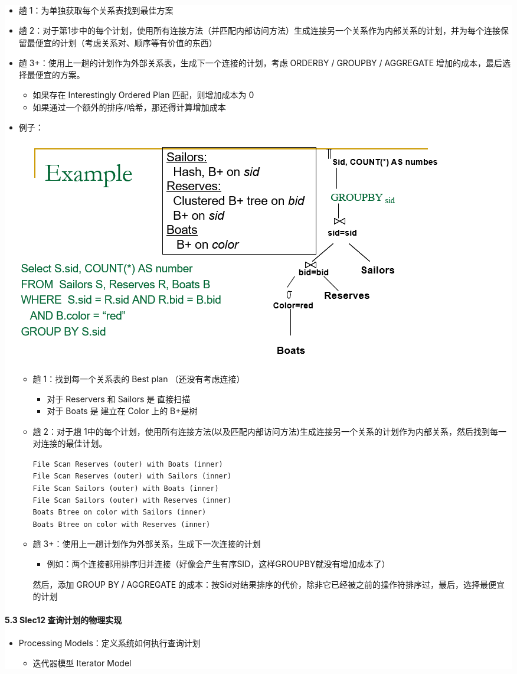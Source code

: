   * 趟 1：为单独获取每个关系表找到最佳方案
  * 趟 2：对于第1步中的每个计划，使用所有连接方法（并匹配内部访问方法）生成连接另一个关系作为内部关系的计划，并为每个连接保留最便宜的计划（考虑关系对、顺序等有价值的东西）
  * 趟 3+：使用上一趟的计划作为外部关系表，生成下一个连接的计划，考虑 ORDERBY / GROUPBY / AGGREGATE 增加的成本，最后选择最便宜的方案。
    * 如果存在 Interestingly Ordered Plan 匹配，则增加成本为 0
    * 如果通过一个额外的排序/哈希，那还得计算增加成本

  * 例子：

    ![image-20220109110605166](image/5-11.png)

    * 趟 1：找到每一个关系表的 Best plan （还没有考虑连接）

      * 对于 Reservers 和 Sailors 是 直接扫描
      * 对于 Boats 是 建立在 Color 上的 B+是树

    * 趟 2：对于趟 1中的每个计划，使用所有连接方法(以及匹配内部访问方法)生成连接另一个关系的计划作为内部关系，然后找到每一对连接的最佳计划。

      ```
      File Scan Reserves (outer) with Boats (inner)
      File Scan Reserves (outer) with Sailors (inner)
      File Scan Sailors (outer) with Boats (inner)
      File Scan Sailors (outer) with Reserves (inner)
      Boats Btree on color with Sailors (inner)
      Boats Btree on color with Reserves (inner)
      ```

    * 趟 3+：使用上一趟计划作为外部关系，生成下一次连接的计划

      * 例如：两个连接都用排序归并连接（好像会产生有序SID，这样GROUPBY就没有增加成本了）

      然后，添加 GROUP BY / AGGREGATE 的成本：按Sid对结果排序的代价，除非它已经被之前的操作符排序过，最后，选择最便宜的计划

#### 5.3 Slec12 查询计划的物理实现

* Processing Models：定义系统如何执行查询计划

  * 迭代器模型 Iterator Model
